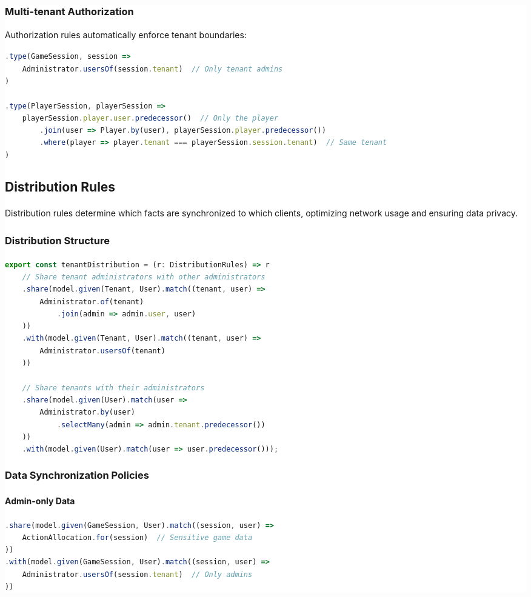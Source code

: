 ### Multi-tenant Authorization

Authorization rules automatically enforce tenant boundaries:

```typescript
.type(GameSession, session =>
    Administrator.usersOf(session.tenant)  // Only tenant admins
)

.type(PlayerSession, playerSession =>
    playerSession.player.user.predecessor()  // Only the player
        .join(user => Player.by(user), playerSession.player.predecessor())
        .where(player => player.tenant === playerSession.session.tenant)  // Same tenant
)
```

## Distribution Rules

Distribution rules determine which facts are synchronized to which clients, optimizing network usage and ensuring data privacy.

### Distribution Structure

```typescript
export const tenantDistribution = (r: DistributionRules) => r
    // Share tenant administrators with other administrators
    .share(model.given(Tenant, User).match((tenant, user) =>
        Administrator.of(tenant)
            .join(admin => admin.user, user)
    ))
    .with(model.given(Tenant, User).match((tenant, user) =>
        Administrator.usersOf(tenant)
    ))

    // Share tenants with their administrators
    .share(model.given(User).match(user =>
        Administrator.by(user)
            .selectMany(admin => admin.tenant.predecessor())
    ))
    .with(model.given(User).match(user => user.predecessor()));
```

### Data Synchronization Policies

#### Admin-only Data
```typescript
.share(model.given(GameSession, User).match((session, user) =>
    ActionAllocation.for(session)  // Sensitive game data
))
.with(model.given(GameSession, User).match((session, user) =>
    Administrator.usersOf(session.tenant)  // Only admins
))
```
